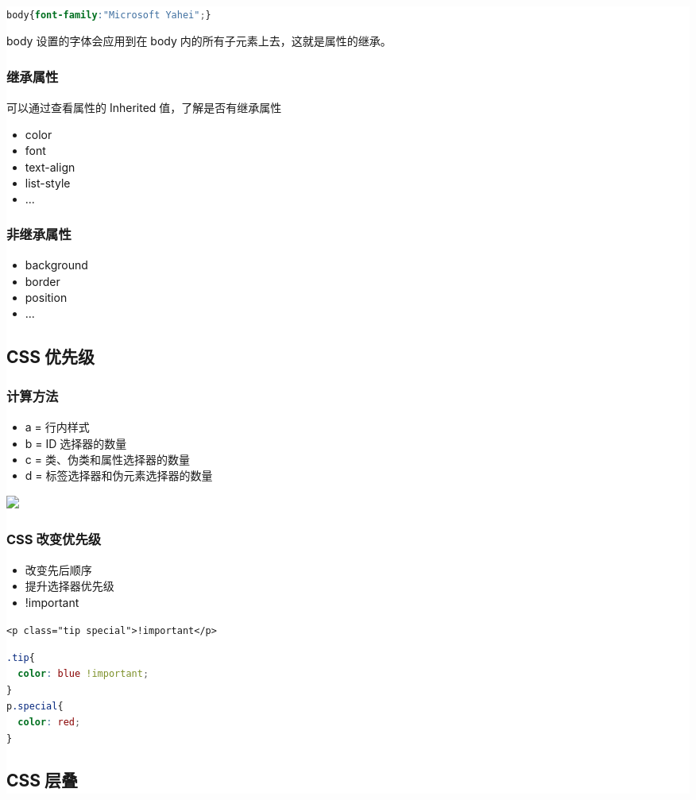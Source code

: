 ```css
body{font-family:"Microsoft Yahei";}
```

body 设置的字体会应用到在 body 内的所有子元素上去，这就是属性的继承。

### 继承属性

可以通过查看属性的 Inherited 值，了解是否有继承属性

- color
- font
- text-align
- list-style
- ...

### 非继承属性

- background
- border
- position
- ...

## CSS 优先级

### 计算方法

- a = 行内样式
- b = ID 选择器的数量
- c = 类、伪类和属性选择器的数量
- d = 标签选择器和伪元素选择器的数量

![](http://oeryvxt85.bkt.clouddn.com/Screen%20Shot%202016-10-23%20at%206.26.06%20PM.png)

### CSS 改变优先级

- 改变先后顺序
- 提升选择器优先级
- !important

```
<p class="tip special">!important</p>
```

```css
.tip{
  color: blue !important;
}
p.special{
  color: red;
}
```

## CSS 层叠
